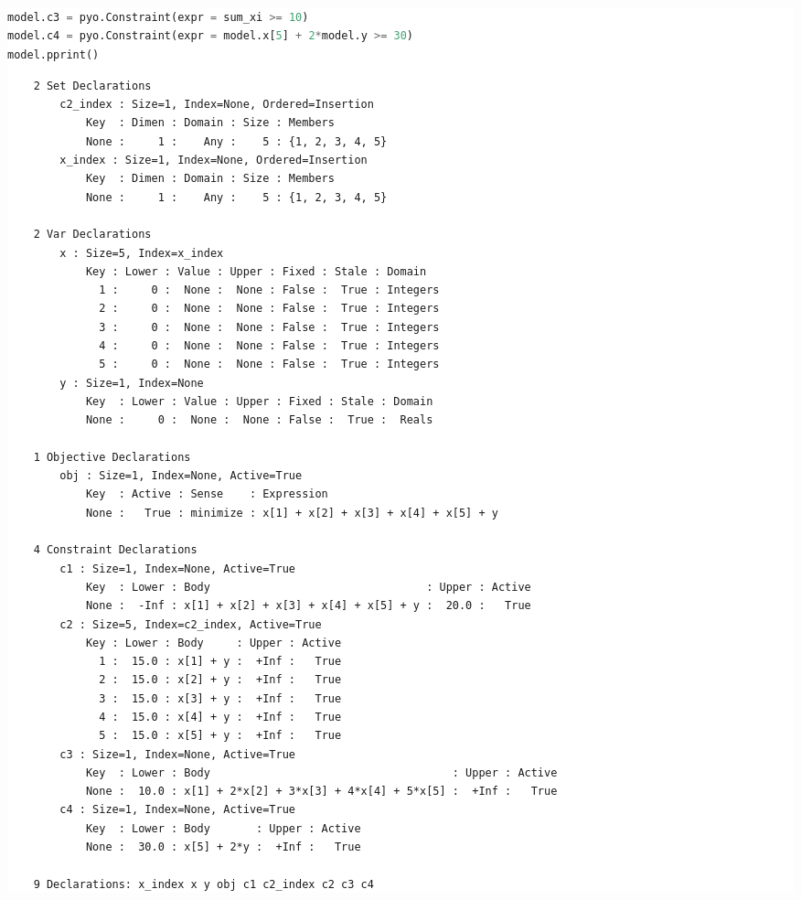 
```python
model.c3 = pyo.Constraint(expr = sum_xi >= 10)
model.c4 = pyo.Constraint(expr = model.x[5] + 2*model.y >= 30)
model.pprint()
```

<div class="no-highlight" markdown="1">

```
    2 Set Declarations
        c2_index : Size=1, Index=None, Ordered=Insertion
            Key  : Dimen : Domain : Size : Members
            None :     1 :    Any :    5 : {1, 2, 3, 4, 5}
        x_index : Size=1, Index=None, Ordered=Insertion
            Key  : Dimen : Domain : Size : Members
            None :     1 :    Any :    5 : {1, 2, 3, 4, 5}
    
    2 Var Declarations
        x : Size=5, Index=x_index
            Key : Lower : Value : Upper : Fixed : Stale : Domain
              1 :     0 :  None :  None : False :  True : Integers
              2 :     0 :  None :  None : False :  True : Integers
              3 :     0 :  None :  None : False :  True : Integers
              4 :     0 :  None :  None : False :  True : Integers
              5 :     0 :  None :  None : False :  True : Integers
        y : Size=1, Index=None
            Key  : Lower : Value : Upper : Fixed : Stale : Domain
            None :     0 :  None :  None : False :  True :  Reals
    
    1 Objective Declarations
        obj : Size=1, Index=None, Active=True
            Key  : Active : Sense    : Expression
            None :   True : minimize : x[1] + x[2] + x[3] + x[4] + x[5] + y
    
    4 Constraint Declarations
        c1 : Size=1, Index=None, Active=True
            Key  : Lower : Body                                 : Upper : Active
            None :  -Inf : x[1] + x[2] + x[3] + x[4] + x[5] + y :  20.0 :   True
        c2 : Size=5, Index=c2_index, Active=True
            Key : Lower : Body     : Upper : Active
              1 :  15.0 : x[1] + y :  +Inf :   True
              2 :  15.0 : x[2] + y :  +Inf :   True
              3 :  15.0 : x[3] + y :  +Inf :   True
              4 :  15.0 : x[4] + y :  +Inf :   True
              5 :  15.0 : x[5] + y :  +Inf :   True
        c3 : Size=1, Index=None, Active=True
            Key  : Lower : Body                                     : Upper : Active
            None :  10.0 : x[1] + 2*x[2] + 3*x[3] + 4*x[4] + 5*x[5] :  +Inf :   True
        c4 : Size=1, Index=None, Active=True
            Key  : Lower : Body       : Upper : Active
            None :  30.0 : x[5] + 2*y :  +Inf :   True
    
    9 Declarations: x_index x y obj c1 c2_index c2 c3 c4
```
